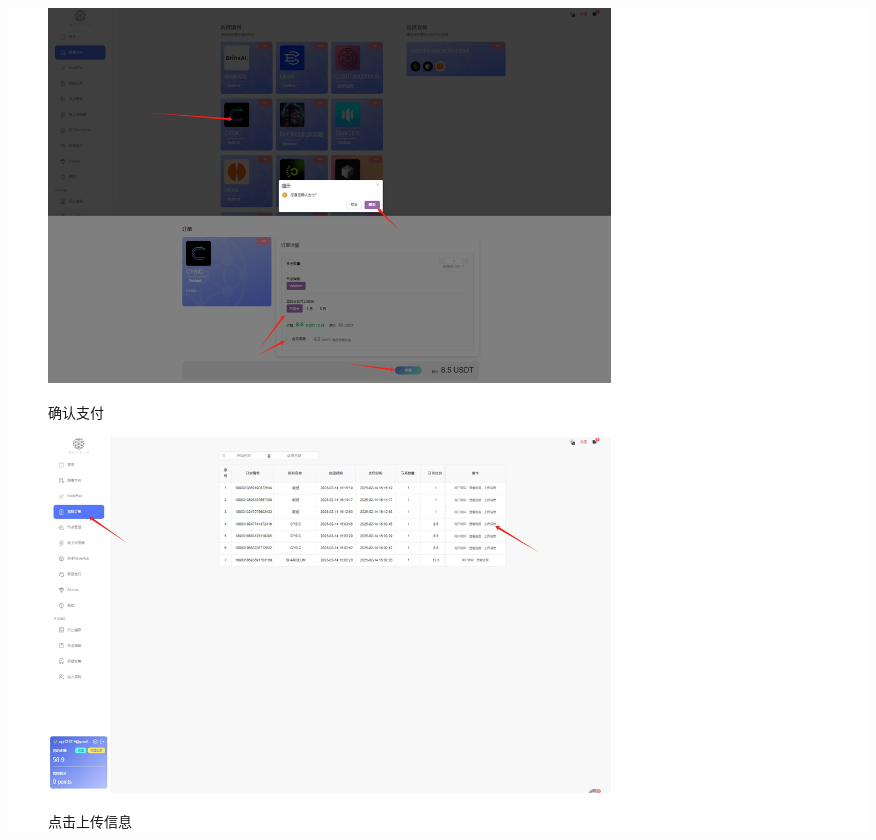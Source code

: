 <figure><img src="../../.gitbook/assets/微信截图_20250214162225.png" alt="" width="563"><figcaption><p>确认支付</p></figcaption></figure>

<figure><img src="../../.gitbook/assets/微信截图_20250214162355.png" alt="" width="563"><figcaption><p>点击上传信息</p></figcaption></figure>
